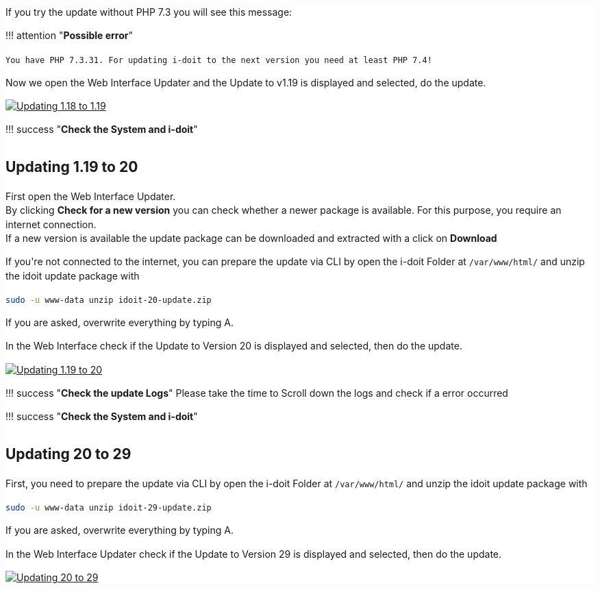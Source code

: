 If you try the update without PHP 7.3 you will see this message:

!!! attention "**Possible error**"

    You have PHP 7.3.31. For updating i-doit to the next version you need at least PHP 7.4!

Now we open the Web Interface Updater and the Update to v1.19 is displayed and selected, do the update.

[![Updating 1.18 to 1.19](../assets/images/en/upgrades-and-migrations/update-from-1.7.4-to-1.19/11-u18-119.png)](../assets/images/en/upgrades-and-migrations/update-from-1.7.4-to-1.19/11-u18-119.png)

!!! success "**Check the System and i-doit**"

## Updating 1.19 to 20

First open the Web Interface Updater.<br>
By clicking **Check for a new version** you can check whether a newer package is available. For this purpose, you require an internet connection.<br>
If a new version is available the update package can be downloaded and extracted with a click on **Download**

If you're not connected to the internet, you can prepare the update via CLI by open the i-doit Folder at `/var/www/html/` and unzip the idoit update package with

```sh
sudo -u www-data unzip idoit-20-update.zip
```

If you are asked, overwrite everything by typing A.

In the Web Interface check if the Update to Version 20 is displayed and selected, then do the update.

[![Updating 1.19 to 20](../assets/images/en/upgrades-and-migrations/update-from-1.7.4-to-1.19/12-u18-119.png)](../assets/images/en/upgrades-and-migrations/update-from-1.7.4-to-1.19/12-u18-119.png)

!!! success "**Check the update Logs**"
    Please take the time to Scroll down the logs and check if a error occurred

!!! success "**Check the System and i-doit**"

## Updating 20 to 29

First, you need to prepare the update via CLI by open the i-doit Folder at `/var/www/html/` and unzip the idoit update package with

```sh
sudo -u www-data unzip idoit-29-update.zip
```

If you are asked, overwrite everything by typing A.

In the Web Interface Updater check if the Update to Version 29 is displayed and selected, then do the update.

[![Updating 20 to 29](../assets/images/en/upgrades-and-migrations/update-from-1.7.4-to-1.19/13-u18-119.png)](../assets/images/en/upgrades-and-migrations/update-from-1.7.4-to-1.19/13-u18-119.png)
